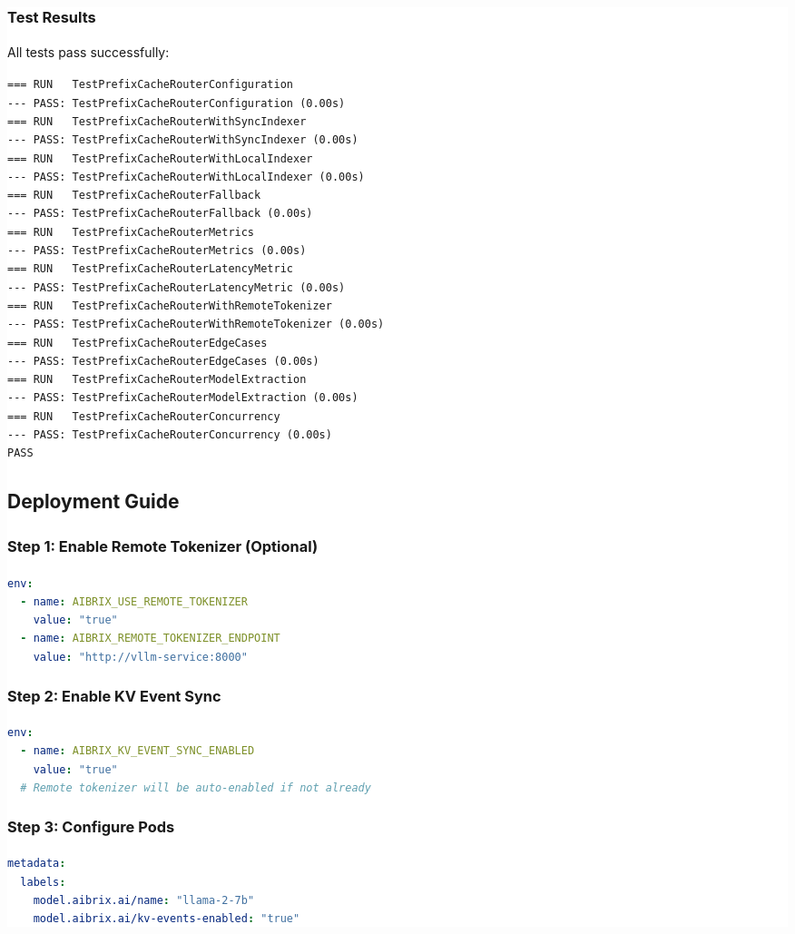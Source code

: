 ### Test Results

All tests pass successfully:
```
=== RUN   TestPrefixCacheRouterConfiguration
--- PASS: TestPrefixCacheRouterConfiguration (0.00s)
=== RUN   TestPrefixCacheRouterWithSyncIndexer
--- PASS: TestPrefixCacheRouterWithSyncIndexer (0.00s)
=== RUN   TestPrefixCacheRouterWithLocalIndexer
--- PASS: TestPrefixCacheRouterWithLocalIndexer (0.00s)
=== RUN   TestPrefixCacheRouterFallback
--- PASS: TestPrefixCacheRouterFallback (0.00s)
=== RUN   TestPrefixCacheRouterMetrics
--- PASS: TestPrefixCacheRouterMetrics (0.00s)
=== RUN   TestPrefixCacheRouterLatencyMetric
--- PASS: TestPrefixCacheRouterLatencyMetric (0.00s)
=== RUN   TestPrefixCacheRouterWithRemoteTokenizer
--- PASS: TestPrefixCacheRouterWithRemoteTokenizer (0.00s)
=== RUN   TestPrefixCacheRouterEdgeCases
--- PASS: TestPrefixCacheRouterEdgeCases (0.00s)
=== RUN   TestPrefixCacheRouterModelExtraction
--- PASS: TestPrefixCacheRouterModelExtraction (0.00s)
=== RUN   TestPrefixCacheRouterConcurrency
--- PASS: TestPrefixCacheRouterConcurrency (0.00s)
PASS
```

## Deployment Guide

### Step 1: Enable Remote Tokenizer (Optional)

```yaml
env:
  - name: AIBRIX_USE_REMOTE_TOKENIZER
    value: "true"
  - name: AIBRIX_REMOTE_TOKENIZER_ENDPOINT
    value: "http://vllm-service:8000"
```

### Step 2: Enable KV Event Sync

```yaml
env:
  - name: AIBRIX_KV_EVENT_SYNC_ENABLED
    value: "true"
  # Remote tokenizer will be auto-enabled if not already
```

### Step 3: Configure Pods

```yaml
metadata:
  labels:
    model.aibrix.ai/name: "llama-2-7b"
    model.aibrix.ai/kv-events-enabled: "true"
```
